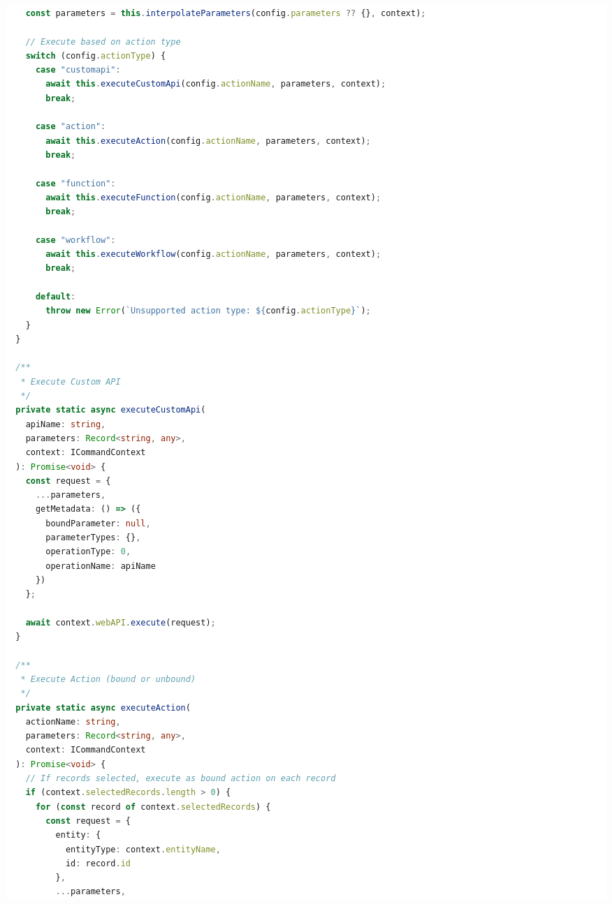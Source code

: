 ```typescript
    const parameters = this.interpolateParameters(config.parameters ?? {}, context);

    // Execute based on action type
    switch (config.actionType) {
      case "customapi":
        await this.executeCustomApi(config.actionName, parameters, context);
        break;

      case "action":
        await this.executeAction(config.actionName, parameters, context);
        break;

      case "function":
        await this.executeFunction(config.actionName, parameters, context);
        break;

      case "workflow":
        await this.executeWorkflow(config.actionName, parameters, context);
        break;

      default:
        throw new Error(`Unsupported action type: ${config.actionType}`);
    }
  }

  /**
   * Execute Custom API
   */
  private static async executeCustomApi(
    apiName: string,
    parameters: Record<string, any>,
    context: ICommandContext
  ): Promise<void> {
    const request = {
      ...parameters,
      getMetadata: () => ({
        boundParameter: null,
        parameterTypes: {},
        operationType: 0,
        operationName: apiName
      })
    };

    await context.webAPI.execute(request);
  }

  /**
   * Execute Action (bound or unbound)
   */
  private static async executeAction(
    actionName: string,
    parameters: Record<string, any>,
    context: ICommandContext
  ): Promise<void> {
    // If records selected, execute as bound action on each record
    if (context.selectedRecords.length > 0) {
      for (const record of context.selectedRecords) {
        const request = {
          entity: {
            entityType: context.entityName,
            id: record.id
          },
          ...parameters,
```
